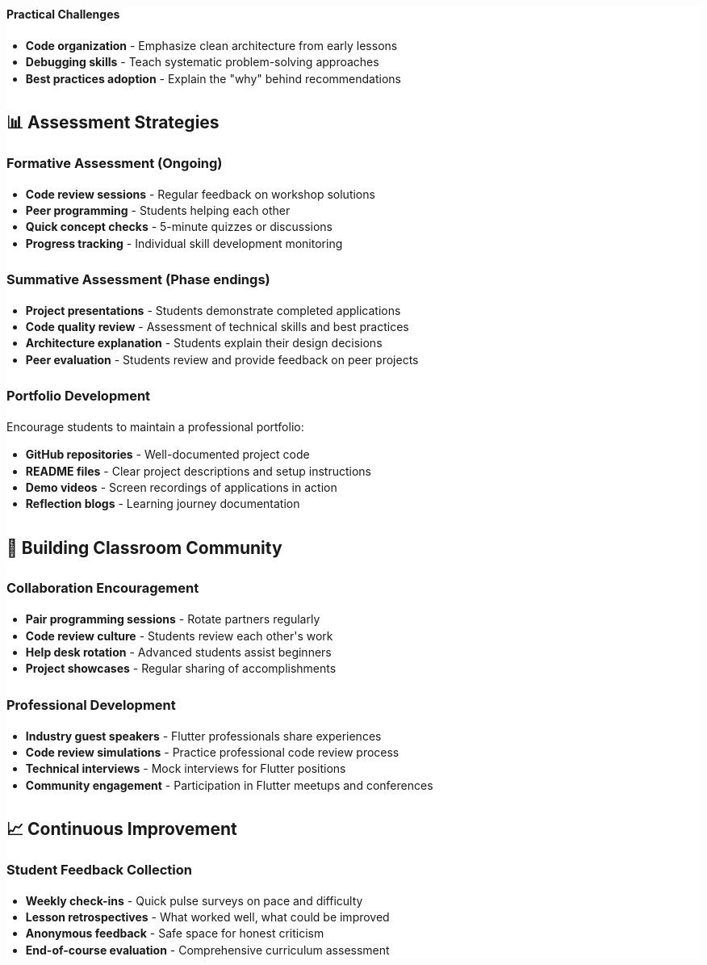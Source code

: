 #### **Practical Challenges**
- **Code organization** - Emphasize clean architecture from early lessons
- **Debugging skills** - Teach systematic problem-solving approaches
- **Best practices adoption** - Explain the "why" behind recommendations

## 📊 Assessment Strategies

### **Formative Assessment** (Ongoing)
- **Code review sessions** - Regular feedback on workshop solutions
- **Peer programming** - Students helping each other
- **Quick concept checks** - 5-minute quizzes or discussions
- **Progress tracking** - Individual skill development monitoring

### **Summative Assessment** (Phase endings)
- **Project presentations** - Students demonstrate completed applications
- **Code quality review** - Assessment of technical skills and best practices
- **Architecture explanation** - Students explain their design decisions
- **Peer evaluation** - Students review and provide feedback on peer projects

### **Portfolio Development**
Encourage students to maintain a professional portfolio:
- **GitHub repositories** - Well-documented project code
- **README files** - Clear project descriptions and setup instructions
- **Demo videos** - Screen recordings of applications in action
- **Reflection blogs** - Learning journey documentation

## 🤝 Building Classroom Community

### **Collaboration Encouragement**
- **Pair programming sessions** - Rotate partners regularly
- **Code review culture** - Students review each other's work
- **Help desk rotation** - Advanced students assist beginners
- **Project showcases** - Regular sharing of accomplishments

### **Professional Development**
- **Industry guest speakers** - Flutter professionals share experiences
- **Code review simulations** - Practice professional code review process
- **Technical interviews** - Mock interviews for Flutter positions
- **Community engagement** - Participation in Flutter meetups and conferences

## 📈 Continuous Improvement

### **Student Feedback Collection**
- **Weekly check-ins** - Quick pulse surveys on pace and difficulty
- **Lesson retrospectives** - What worked well, what could be improved
- **Anonymous feedback** - Safe space for honest criticism
- **End-of-course evaluation** - Comprehensive curriculum assessment
